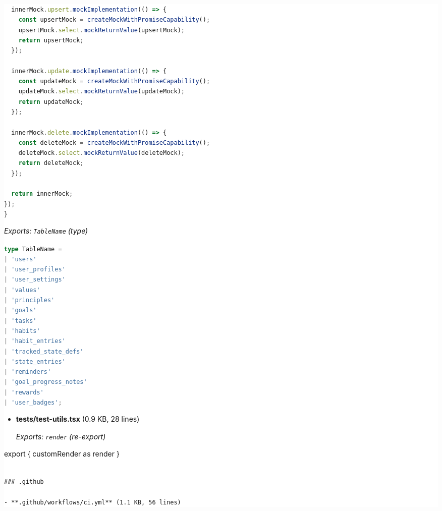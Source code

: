   ```ts
    innerMock.upsert.mockImplementation(() => {
      const upsertMock = createMockWithPromiseCapability();
      upsertMock.select.mockReturnValue(upsertMock);
      return upsertMock;
    });
    
    innerMock.update.mockImplementation(() => {
      const updateMock = createMockWithPromiseCapability();
      updateMock.select.mockReturnValue(updateMock);
      return updateMock;
    });
    
    innerMock.delete.mockImplementation(() => {
      const deleteMock = createMockWithPromiseCapability();
      deleteMock.select.mockReturnValue(deleteMock);
      return deleteMock;
    });

    return innerMock;
  });
}
  ```

  *Exports: `TableName` (type)*
  ```ts
type TableName = 
| 'users' 
| 'user_profiles' 
| 'user_settings'
| 'values'
| 'principles'
| 'goals' 
| 'tasks'
| 'habits'
| 'habit_entries'
| 'tracked_state_defs' 
| 'state_entries'     
| 'reminders'         
| 'goal_progress_notes'
| 'rewards'           
| 'user_badges';
  ```

- **__tests__/test-utils.tsx** (0.9 KB, 28 lines)

  *Exports: `render` (re-export)*
  ```tsx
export { customRender as render }
  ```

### .github

- **.github/workflows/ci.yml** (1.1 KB, 56 lines)
